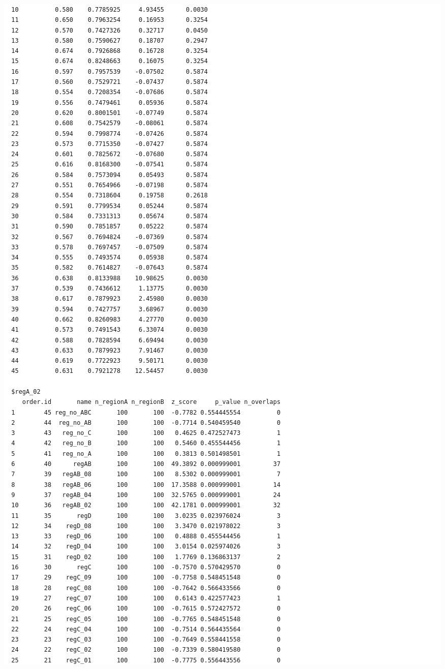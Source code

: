       10          0.580    0.7785925     4.93455      0.0030
      11          0.650    0.7963254     0.16953      0.3254
      12          0.570    0.7427326     0.32717      0.0450
      13          0.580    0.7590627     0.18707      0.2947
      14          0.674    0.7926868     0.16728      0.3254
      15          0.674    0.8248663     0.16075      0.3254
      16          0.597    0.7957539    -0.07502      0.5874
      17          0.560    0.7529721    -0.07437      0.5874
      18          0.554    0.7208354    -0.07686      0.5874
      19          0.556    0.7479461     0.05936      0.5874
      20          0.620    0.8001501    -0.07749      0.5874
      21          0.608    0.7542579    -0.08061      0.5874
      22          0.594    0.7998774    -0.07426      0.5874
      23          0.573    0.7715350    -0.07427      0.5874
      24          0.601    0.7825672    -0.07680      0.5874
      25          0.616    0.8168300    -0.07541      0.5874
      26          0.584    0.7573094     0.05493      0.5874
      27          0.551    0.7654966    -0.07198      0.5874
      28          0.554    0.7318604     0.19758      0.2618
      29          0.591    0.7799534     0.05244      0.5874
      30          0.584    0.7331313     0.05674      0.5874
      31          0.590    0.7851857     0.05222      0.5874
      32          0.567    0.7694824    -0.07369      0.5874
      33          0.578    0.7697457    -0.07509      0.5874
      34          0.555    0.7493574     0.05938      0.5874
      35          0.582    0.7614827    -0.07643      0.5874
      36          0.638    0.8133988    10.98625      0.0030
      37          0.539    0.7436612     1.13775      0.0030
      38          0.617    0.7879923     2.45980      0.0030
      39          0.594    0.7427757     3.68967      0.0030
      40          0.662    0.8260983     4.27770      0.0030
      41          0.573    0.7491543     6.33074      0.0030
      42          0.588    0.7828594     6.69494      0.0030
      43          0.633    0.7879923     7.91467      0.0030
      44          0.619    0.7722923     9.50171      0.0030
      45          0.631    0.7921278    12.54457      0.0030
      
      $regA_02
         order.id       name n_regionA n_regionB  z_score     p_value n_overlaps
      1        45 reg_no_ABC       100       100  -0.7782 0.554445554          0
      2        44  reg_no_AB       100       100  -0.7714 0.540459540          0
      3        43   reg_no_C       100       100   0.4625 0.472527473          1
      4        42   reg_no_B       100       100   0.5460 0.455544456          1
      5        41   reg_no_A       100       100   0.3813 0.501498501          1
      6        40      regAB       100       100  49.3892 0.000999001         37
      7        39   regAB_08       100       100   8.5302 0.000999001          7
      8        38   regAB_06       100       100  17.3588 0.000999001         14
      9        37   regAB_04       100       100  32.5765 0.000999001         24
      10       36   regAB_02       100       100  42.1781 0.000999001         32
      11       35       regD       100       100   3.0235 0.023976024          3
      12       34    regD_08       100       100   3.3470 0.021978022          3
      13       33    regD_06       100       100   0.4888 0.455544456          1
      14       32    regD_04       100       100   3.0154 0.025974026          3
      15       31    regD_02       100       100   1.7769 0.136863137          2
      16       30       regC       100       100  -0.7570 0.570429570          0
      17       29    regC_09       100       100  -0.7758 0.548451548          0
      18       28    regC_08       100       100  -0.7642 0.566433566          0
      19       27    regC_07       100       100   0.6143 0.422577423          1
      20       26    regC_06       100       100  -0.7615 0.572427572          0
      21       25    regC_05       100       100  -0.7765 0.548451548          0
      22       24    regC_04       100       100  -0.7514 0.564435564          0
      23       23    regC_03       100       100  -0.7649 0.558441558          0
      24       22    regC_02       100       100  -0.7339 0.580419580          0
      25       21    regC_01       100       100  -0.7775 0.556443556          0